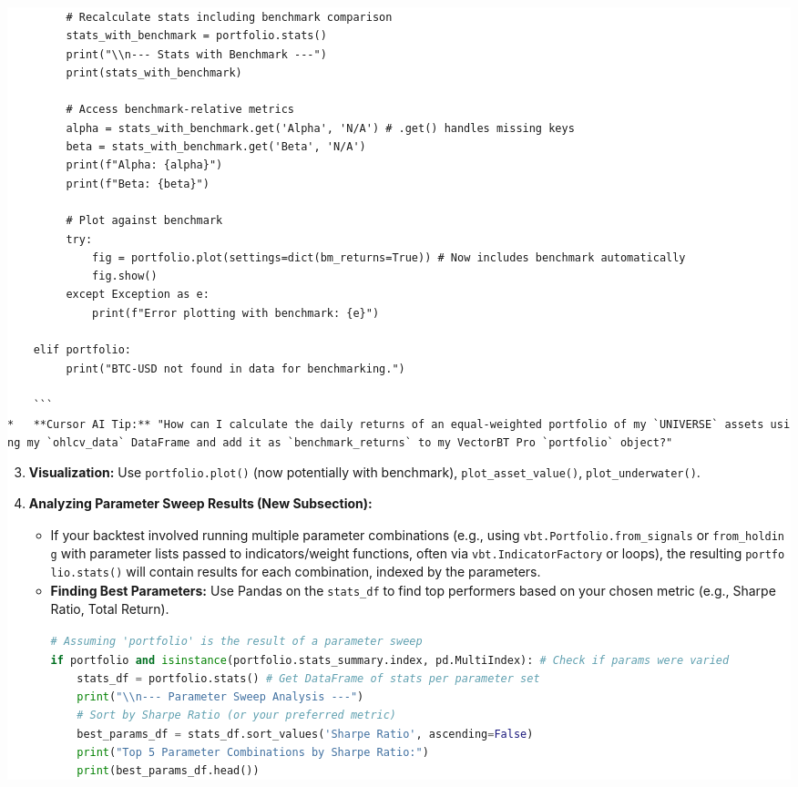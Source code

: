              # Recalculate stats including benchmark comparison
             stats_with_benchmark = portfolio.stats()
             print("\\n--- Stats with Benchmark ---")
             print(stats_with_benchmark)

             # Access benchmark-relative metrics
             alpha = stats_with_benchmark.get('Alpha', 'N/A') # .get() handles missing keys
             beta = stats_with_benchmark.get('Beta', 'N/A')
             print(f"Alpha: {alpha}")
             print(f"Beta: {beta}")

             # Plot against benchmark
             try:
                 fig = portfolio.plot(settings=dict(bm_returns=True)) # Now includes benchmark automatically
                 fig.show()
             except Exception as e:
                 print(f"Error plotting with benchmark: {e}")

        elif portfolio:
             print("BTC-USD not found in data for benchmarking.")

        ```
    *   **Cursor AI Tip:** "How can I calculate the daily returns of an equal-weighted portfolio of my `UNIVERSE` assets using my `ohlcv_data` DataFrame and add it as `benchmark_returns` to my VectorBT Pro `portfolio` object?"

3.  **Visualization:** Use `portfolio.plot()` (now potentially with benchmark), `plot_asset_value()`, `plot_underwater()`.

4.  **Analyzing Parameter Sweep Results (New Subsection):**
    *   If your backtest involved running multiple parameter combinations (e.g., using `vbt.Portfolio.from_signals` or `from_holding` with parameter lists passed to indicators/weight functions, often via `vbt.IndicatorFactory` or loops), the resulting `portfolio.stats()` will contain results for each combination, indexed by the parameters.
    *   **Finding Best Parameters:** Use Pandas on the `stats_df` to find top performers based on your chosen metric (e.g., Sharpe Ratio, Total Return).
        ```python
        # Assuming 'portfolio' is the result of a parameter sweep
        if portfolio and isinstance(portfolio.stats_summary.index, pd.MultiIndex): # Check if params were varied
            stats_df = portfolio.stats() # Get DataFrame of stats per parameter set
            print("\\n--- Parameter Sweep Analysis ---")
            # Sort by Sharpe Ratio (or your preferred metric)
            best_params_df = stats_df.sort_values('Sharpe Ratio', ascending=False)
            print("Top 5 Parameter Combinations by Sharpe Ratio:")
            print(best_params_df.head())
